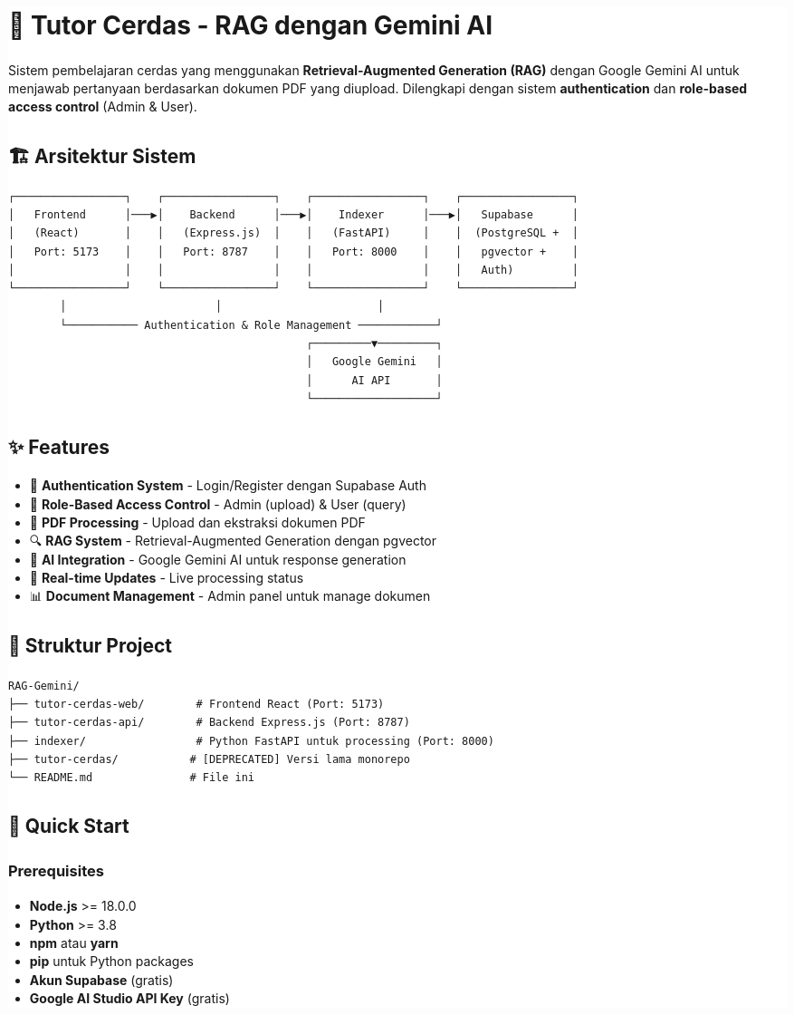 # 🤖 Tutor Cerdas - RAG dengan Gemini AI

Sistem pembelajaran cerdas yang menggunakan **Retrieval-Augmented Generation (RAG)** dengan Google Gemini AI untuk menjawab pertanyaan berdasarkan dokumen PDF yang diupload. Dilengkapi dengan sistem **authentication** dan **role-based access control** (Admin & User).

## 🏗️ Arsitektur Sistem

```
┌─────────────────┐    ┌─────────────────┐    ┌─────────────────┐    ┌─────────────────┐
│   Frontend      │───▶│    Backend      │───▶│    Indexer      │───▶│   Supabase      │
│   (React)       │    │   (Express.js)  │    │   (FastAPI)     │    │  (PostgreSQL +  │
│   Port: 5173    │    │   Port: 8787    │    │   Port: 8000    │    │   pgvector +    │
│                 │    │                 │    │                 │    │   Auth)         │
└─────────────────┘    └─────────────────┘    └─────────────────┘    └─────────────────┘
        │                       │                        │
        └─────────── Authentication & Role Management ────────────┘
                                              ┌─────────▼─────────┐
                                              │   Google Gemini   │
                                              │      AI API       │
                                              └───────────────────┘
```

## ✨ Features

- 🔐 **Authentication System** - Login/Register dengan Supabase Auth
- 👥 **Role-Based Access Control** - Admin (upload) & User (query)
- 📄 **PDF Processing** - Upload dan ekstraksi dokumen PDF
- 🔍 **RAG System** - Retrieval-Augmented Generation dengan pgvector
- 🤖 **AI Integration** - Google Gemini AI untuk response generation
- 🚀 **Real-time Updates** - Live processing status
- 📊 **Document Management** - Admin panel untuk manage dokumen

## 📁 Struktur Project

```
RAG-Gemini/
├── tutor-cerdas-web/        # Frontend React (Port: 5173)
├── tutor-cerdas-api/        # Backend Express.js (Port: 8787)
├── indexer/                 # Python FastAPI untuk processing (Port: 8000)
├── tutor-cerdas/           # [DEPRECATED] Versi lama monorepo
└── README.md               # File ini
```

## 🚀 Quick Start

### Prerequisites

- **Node.js** >= 18.0.0
- **Python** >= 3.8
- **npm** atau **yarn**
- **pip** untuk Python packages
- **Akun Supabase** (gratis)
- **Google AI Studio API Key** (gratis)
